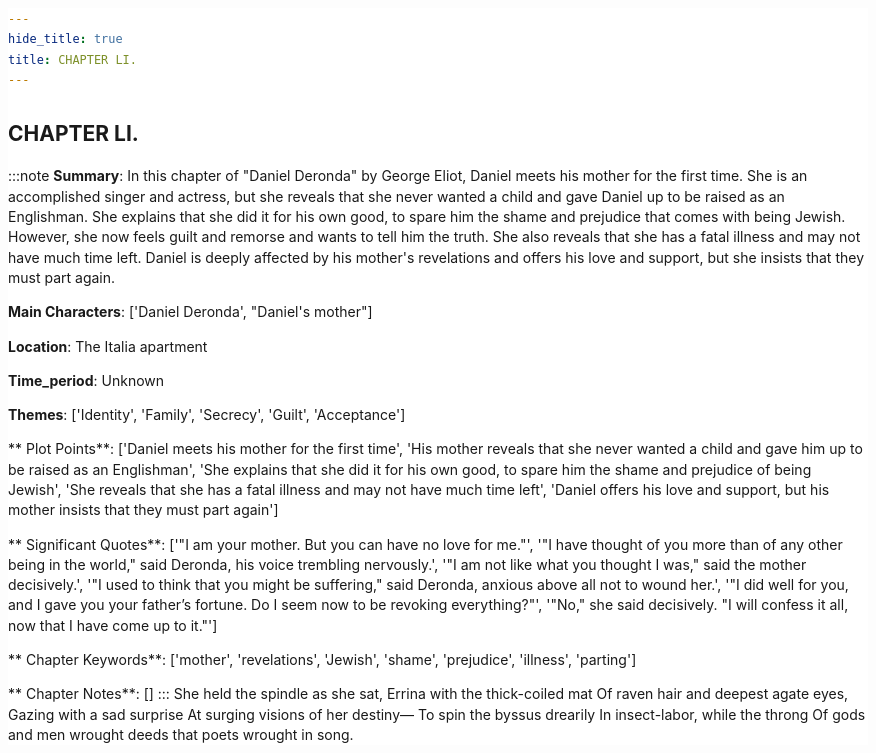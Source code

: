 ```yaml
---
hide_title: true
title: CHAPTER LI.
---
```

## CHAPTER LI.
:::note
**Summary**:
In this chapter of "Daniel Deronda" by George Eliot, Daniel meets his mother for the first time. She is an accomplished singer and actress, but she reveals that she never wanted a child and gave Daniel up to be raised as an Englishman. She explains that she did it for his own good, to spare him the shame and prejudice that comes with being Jewish. However, she now feels guilt and remorse and wants to tell him the truth. She also reveals that she has a fatal illness and may not have much time left. Daniel is deeply affected by his mother's revelations and offers his love and support, but she insists that they must part again.

**Main Characters**:
['Daniel Deronda', "Daniel's mother"]

**Location**:
The Italia apartment

**Time_period**:
Unknown

**Themes**:
['Identity', 'Family', 'Secrecy', 'Guilt', 'Acceptance']

** Plot Points**:
['Daniel meets his mother for the first time', 'His mother reveals that she never wanted a child and gave him up to be raised as an Englishman', 'She explains that she did it for his own good, to spare him the shame and prejudice of being Jewish', 'She reveals that she has a fatal illness and may not have much time left', 'Daniel offers his love and support, but his mother insists that they must part again']

** Significant Quotes**:
['"I am your mother. But you can have no love for me."', '"I have thought of you more than of any other being in the world," said Deronda, his voice trembling nervously.', '"I am not like what you thought I was," said the mother decisively.', '"I used to think that you might be suffering," said Deronda, anxious above all not to wound her.', '"I did well for you, and I gave you your father’s fortune. Do I seem now to be revoking everything?"', '"No," she said decisively. "I will confess it all, now that I have come up to it."']

** Chapter Keywords**:
['mother', 'revelations', 'Jewish', 'shame', 'prejudice', 'illness', 'parting']

** Chapter Notes**:
[]
:::
She held the spindle as she sat, Errina with the thick-coiled mat Of raven hair and deepest agate eyes, Gazing with a sad surprise At surging visions of her destiny— To spin the byssus drearily In insect-labor, while the throng   Of gods and men wrought deeds that poets wrought in song. 
